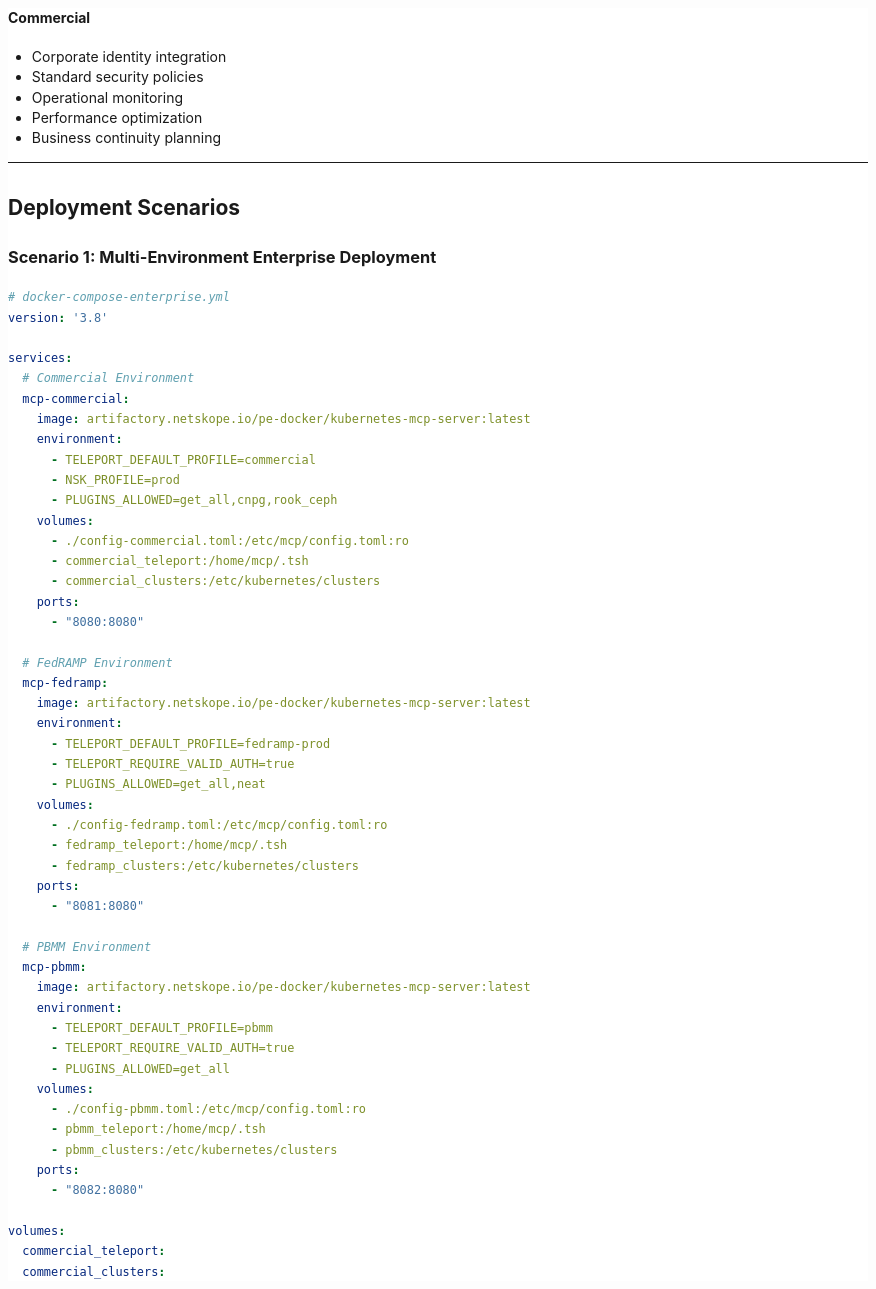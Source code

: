 #### Commercial
- Corporate identity integration
- Standard security policies
- Operational monitoring
- Performance optimization
- Business continuity planning

---

## Deployment Scenarios

### Scenario 1: Multi-Environment Enterprise Deployment

```yaml
# docker-compose-enterprise.yml
version: '3.8'

services:
  # Commercial Environment
  mcp-commercial:
    image: artifactory.netskope.io/pe-docker/kubernetes-mcp-server:latest
    environment:
      - TELEPORT_DEFAULT_PROFILE=commercial
      - NSK_PROFILE=prod
      - PLUGINS_ALLOWED=get_all,cnpg,rook_ceph
    volumes:
      - ./config-commercial.toml:/etc/mcp/config.toml:ro
      - commercial_teleport:/home/mcp/.tsh
      - commercial_clusters:/etc/kubernetes/clusters
    ports:
      - "8080:8080"

  # FedRAMP Environment
  mcp-fedramp:
    image: artifactory.netskope.io/pe-docker/kubernetes-mcp-server:latest
    environment:
      - TELEPORT_DEFAULT_PROFILE=fedramp-prod
      - TELEPORT_REQUIRE_VALID_AUTH=true
      - PLUGINS_ALLOWED=get_all,neat
    volumes:
      - ./config-fedramp.toml:/etc/mcp/config.toml:ro
      - fedramp_teleport:/home/mcp/.tsh
      - fedramp_clusters:/etc/kubernetes/clusters
    ports:
      - "8081:8080"

  # PBMM Environment
  mcp-pbmm:
    image: artifactory.netskope.io/pe-docker/kubernetes-mcp-server:latest
    environment:
      - TELEPORT_DEFAULT_PROFILE=pbmm
      - TELEPORT_REQUIRE_VALID_AUTH=true
      - PLUGINS_ALLOWED=get_all
    volumes:
      - ./config-pbmm.toml:/etc/mcp/config.toml:ro
      - pbmm_teleport:/home/mcp/.tsh
      - pbmm_clusters:/etc/kubernetes/clusters
    ports:
      - "8082:8080"

volumes:
  commercial_teleport:
  commercial_clusters:
```